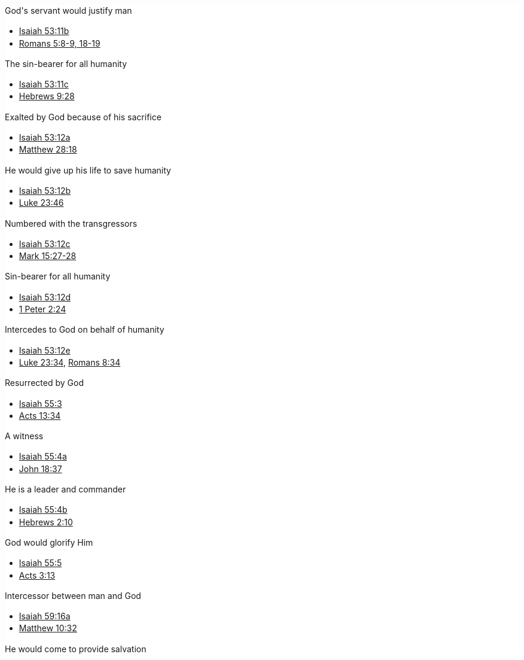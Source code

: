 God's servant would justify man

- [Isaiah 53:11b](https://biblehub.com/isaiah/53-11.htm)
- [Romans 5:8-9, 18-19](https://biblehub.com/bsb/romans/5.htm)

The sin-bearer for all humanity

- [Isaiah 53:11c](https://biblehub.com/isaiah/53-11.htm)
- [Hebrews 9:28](https://biblehub.com/hebrews/9-28.htm)

Exalted by God because of his sacrifice

- [Isaiah 53:12a](https://biblehub.com/isaiah/53-12.htm)
- [Matthew 28:18](https://biblehub.com/matthew/28-18.htm)

He would give up his life to save humanity

- [Isaiah 53:12b](https://biblehub.com/isaiah/53-12.htm)
- [Luke 23:46](https://biblehub.com/luke/23-46.htm)

Numbered with the transgressors

- [Isaiah 53:12c](https://biblehub.com/isaiah/53-12.htm)
- [Mark 15:27-28](https://biblehub.com/bsb/mark/15.htm)

Sin-bearer for all humanity

- [Isaiah 53:12d](https://biblehub.com/isaiah/53-12.htm)
- [1 Peter 2:24](https://biblehub.com/1_peter/2-24.htm)

Intercedes to God on behalf of humanity

- [Isaiah 53:12e](https://biblehub.com/isaiah/53-12.htm)
- [Luke 23:34](https://biblehub.com/luke/23-34.htm), [Romans 8:34](https://biblehub.com/romans/8-34.htm)

Resurrected by God

- [Isaiah 55:3](https://biblehub.com/isaiah/55-3.htm)
- [Acts 13:34](https://biblehub.com/acts/13-34.htm)

A witness

- [Isaiah 55:4a](https://biblehub.com/isaiah/55-4.htm)
- [John 18:37](https://biblehub.com/john/18-37.htm)

He is a leader and commander

- [Isaiah 55:4b](https://biblehub.com/isaiah/55-4.htm)
- [Hebrews 2:10](https://biblehub.com/hebrews/2-10.htm)

God would glorify Him

- [Isaiah 55:5](https://biblehub.com/isaiah/55-5.htm)
- [Acts 3:13](https://biblehub.com/acts/3-13.htm)

Intercessor between man and God

- [Isaiah 59:16a](https://biblehub.com/isaiah/59-16.htm)
- [Matthew 10:32](https://biblehub.com/matthew/10-32.htm)

He would come to provide salvation
